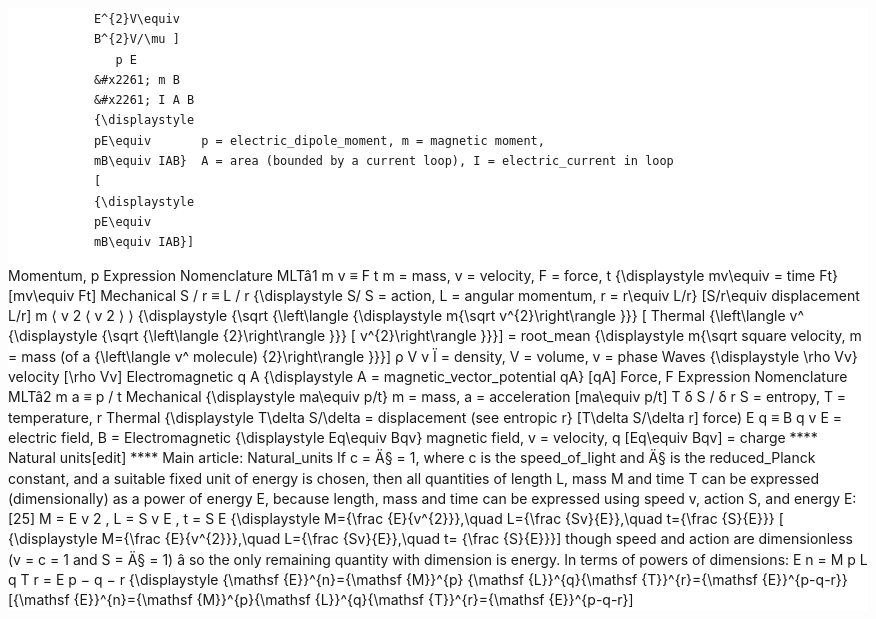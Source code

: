                 E^{2}V\equiv
                B^{2}V/\mu ]
                   p E
                &#x2261; m B
                &#x2261; I A B
                {\displaystyle
                pE\equiv       p = electric_dipole_moment, m = magnetic moment,
                mB\equiv IAB}  A = area (bounded by a current loop), I = electric_current in loop
                [
                {\displaystyle
                pE\equiv
                mB\equiv IAB}]
Momentum, p     Expression                Nomenclature
MLTâ1
                   m v &#x2261; F t       m = mass, v = velocity, F = force, t
                {\displaystyle mv\equiv   = time
                Ft}  [mv\equiv Ft]
Mechanical         S  /  r &#x2261; L  /
                r   {\displaystyle S/     S = action, L = angular momentum, r =
                r\equiv L/r}  [S/r\equiv  displacement
                L/r]
                   m    &#x27E8;  v  2          &#x27E8;  v  2   &#x27E9;
                &#x27E9;                  {\displaystyle {\sqrt {\left\langle
                {\displaystyle m{\sqrt    v^{2}\right\rangle }}}  [
Thermal         {\left\langle v^          {\displaystyle {\sqrt {\left\langle
                {2}\right\rangle }}}  [   v^{2}\right\rangle }}}] = root_mean
                {\displaystyle m{\sqrt    square velocity, m = mass (of a
                {\left\langle v^          molecule)
                {2}\right\rangle }}}]
                   &#x03C1; V v           Ï = density, V = volume, v = phase
Waves           {\displaystyle \rho Vv}   velocity
                [\rho Vv]
Electromagnetic    q A   {\displaystyle   A = magnetic_vector_potential
                qA}  [qA]
Force, F        Expression                      Nomenclature
MLTâ2
                   m a &#x2261; p  /  t
Mechanical      {\displaystyle ma\equiv p/t}    m = mass, a = acceleration
                [ma\equiv p/t]
                   T &#x03B4; S  /  &#x03B4; r  S = entropy, T = temperature, r
Thermal         {\displaystyle T\delta S/\delta = displacement (see entropic
                r}  [T\delta S/\delta r]        force)
                   E q &#x2261; B q v           E = electric field, B =
Electromagnetic {\displaystyle Eq\equiv Bqv}    magnetic field, v = velocity, q
                [Eq\equiv Bqv]                  = charge
**** Natural units[edit] ****
Main article: Natural_units
If c = Ä§ = 1, where c is the speed_of_light and Ä§ is the reduced_Planck
constant, and a suitable fixed unit of energy is chosen, then all quantities of
length L, mass M and time T can be expressed (dimensionally) as a power of
energy E, because length, mass and time can be expressed using speed v, action
S, and energy E:[25]
         M =   E  v  2     ,  L =    S v  E   ,  t =   S E     {\displaystyle
      M={\frac {E}{v^{2}}},\quad L={\frac {Sv}{E}},\quad t={\frac {S}{E}}}  [
      {\displaystyle M={\frac {E}{v^{2}}},\quad L={\frac {Sv}{E}},\quad t=
      {\frac {S}{E}}}]
though speed and action are dimensionless (v = c = 1 and S = Ä§ = 1) â so the
only remaining quantity with dimension is energy. In terms of powers of
dimensions:
            E    n   =    M    p      L    q      T    r   =    E    p &#x2212;
      q &#x2212; r     {\displaystyle {\mathsf {E}}^{n}={\mathsf {M}}^{p}
      {\mathsf {L}}^{q}{\mathsf {T}}^{r}={\mathsf {E}}^{p-q-r}}  [{\mathsf
      {E}}^{n}={\mathsf {M}}^{p}{\mathsf {L}}^{q}{\mathsf {T}}^{r}={\mathsf
      {E}}^{p-q-r}]
